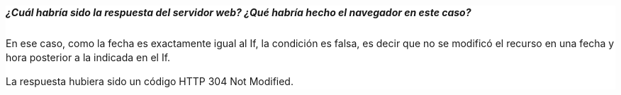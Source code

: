 ##### ¿Cuál habría sido la respuesta del servidor web? ¿Qué habría hecho el navegador en este caso?

En ese caso, como la fecha es exactamente igual al If, la condición es falsa, es decir que no se modificó el recurso en una fecha y hora posterior a la indicada en el If.

La respuesta hubiera sido un código HTTP 304 Not Modified.

